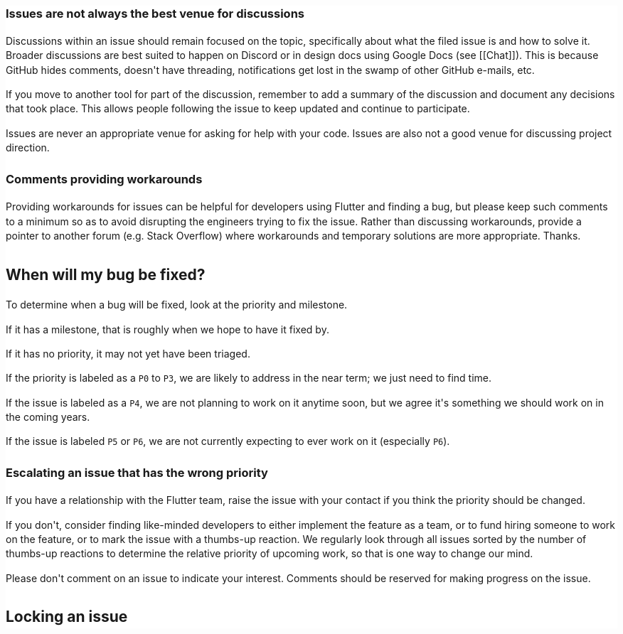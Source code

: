 ### Issues are not always the best venue for discussions

Discussions within an issue should remain focused on the topic, specifically about what the filed issue is and how to solve it. Broader discussions are best suited to happen on Discord or in design docs using Google Docs (see [[Chat]]). This is because GitHub hides comments, doesn't have threading, notifications get lost in the swamp of other GitHub e-mails, etc.

If you move to another tool for part of the discussion, remember to add a summary of the discussion and document any decisions that took place. This allows people following the issue to keep updated and continue to participate.

Issues are never an appropriate venue for asking for help with your code. Issues are also not a good venue for discussing project direction.

### Comments providing workarounds

Providing workarounds for issues can be helpful for developers using Flutter and finding a bug, 
but please keep such comments to a minimum so as to avoid disrupting the engineers trying to
fix the issue. Rather than discussing workarounds, provide a pointer to another forum
(e.g. Stack Overflow) where workarounds and temporary solutions are more appropriate. Thanks.



## When will my bug be fixed?

To determine when a bug will be fixed, look at the priority and milestone.

If it has a milestone, that is roughly when we hope to have it fixed by.

If it has no priority, it may not yet have been triaged.

If the priority is labeled as a `P0` to `P3`, we are likely to address in the near term; we just need to find time.

If the issue is labeled as a `P4`, we are not planning to work on it anytime soon, but we agree it's something we should work on in the coming years.

If the issue is labeled `P5` or `P6`, we are not currently expecting to ever work on it (especially `P6`).

### Escalating an issue that has the wrong priority

If you have a relationship with the Flutter team, raise the issue with
your contact if you think the priority should be changed.

If you don't, consider finding like-minded developers to either implement
the feature as a team, or to fund hiring someone to work on the feature,
or to mark the issue with a thumbs-up reaction. We regularly look through
all issues sorted by the number of thumbs-up reactions to determine the
relative priority of upcoming work, so that is one way to change our mind.

Please don't comment on an issue to indicate your interest. Comments should
be reserved for making progress on the issue.

## Locking an issue
